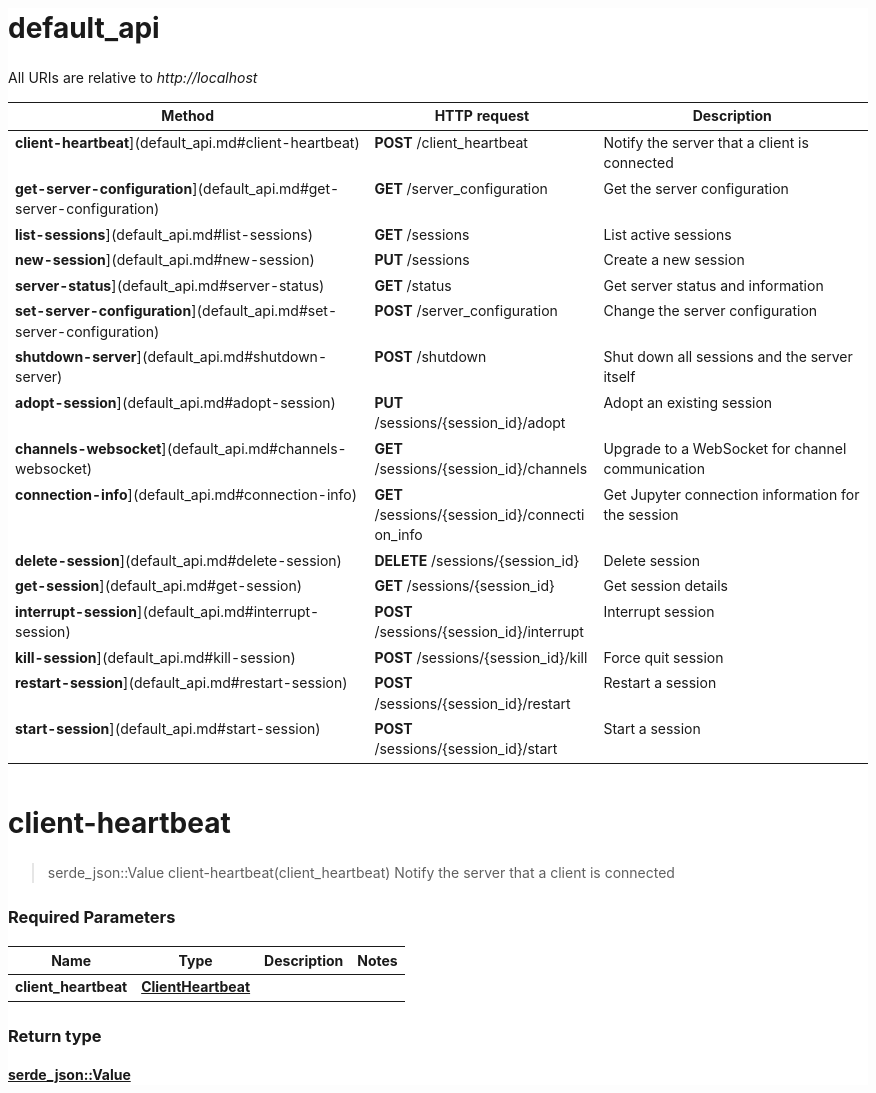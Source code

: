 # default_api

All URIs are relative to *http://localhost*

Method | HTTP request | Description
------------- | ------------- | -------------
**client-heartbeat**](default_api.md#client-heartbeat) | **POST** /client_heartbeat | Notify the server that a client is connected
**get-server-configuration**](default_api.md#get-server-configuration) | **GET** /server_configuration | Get the server configuration
**list-sessions**](default_api.md#list-sessions) | **GET** /sessions | List active sessions
**new-session**](default_api.md#new-session) | **PUT** /sessions | Create a new session
**server-status**](default_api.md#server-status) | **GET** /status | Get server status and information
**set-server-configuration**](default_api.md#set-server-configuration) | **POST** /server_configuration | Change the server configuration
**shutdown-server**](default_api.md#shutdown-server) | **POST** /shutdown | Shut down all sessions and the server itself
**adopt-session**](default_api.md#adopt-session) | **PUT** /sessions/{session_id}/adopt | Adopt an existing session
**channels-websocket**](default_api.md#channels-websocket) | **GET** /sessions/{session_id}/channels | Upgrade to a WebSocket for channel communication
**connection-info**](default_api.md#connection-info) | **GET** /sessions/{session_id}/connection_info | Get Jupyter connection information for the session
**delete-session**](default_api.md#delete-session) | **DELETE** /sessions/{session_id} | Delete session
**get-session**](default_api.md#get-session) | **GET** /sessions/{session_id} | Get session details
**interrupt-session**](default_api.md#interrupt-session) | **POST** /sessions/{session_id}/interrupt | Interrupt session
**kill-session**](default_api.md#kill-session) | **POST** /sessions/{session_id}/kill | Force quit session
**restart-session**](default_api.md#restart-session) | **POST** /sessions/{session_id}/restart | Restart a session
**start-session**](default_api.md#start-session) | **POST** /sessions/{session_id}/start | Start a session


# **client-heartbeat**
> serde_json::Value client-heartbeat(client_heartbeat)
Notify the server that a client is connected

### Required Parameters

Name | Type | Description  | Notes
------------- | ------------- | ------------- | -------------
  **client_heartbeat** | [**ClientHeartbeat**](ClientHeartbeat.md)|  | 

### Return type

[**serde_json::Value**](AnyType.md)
